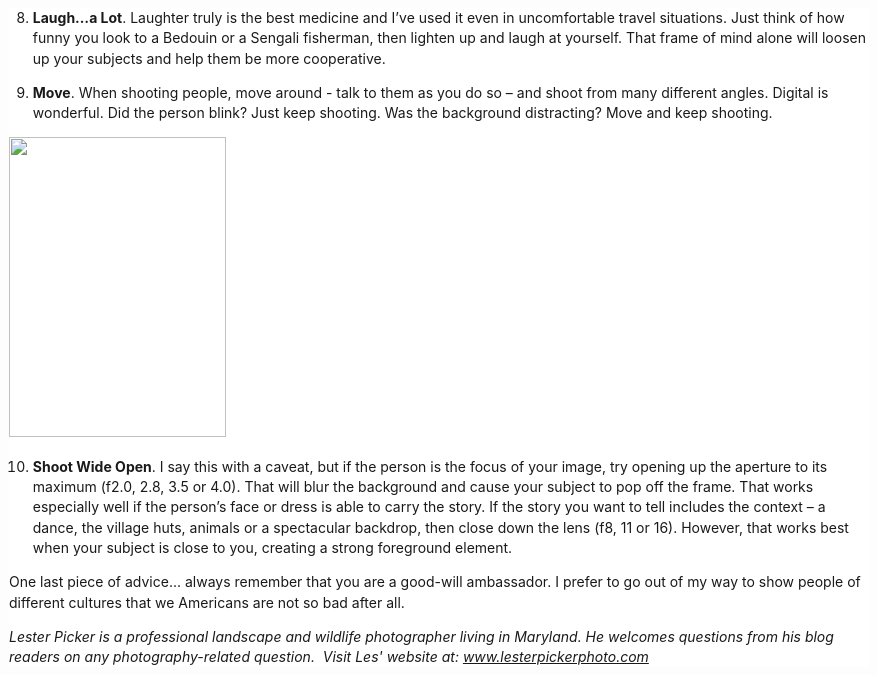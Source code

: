 8. <strong>Laugh…a Lot</strong>. Laughter truly is the best medicine and I’ve used it even in uncomfortable travel situations. Just think of how funny you look to a Bedouin or a Sengali fisherman, then lighten up and laugh at yourself. That frame of mind alone will loosen up your subjects and help them be more cooperative.

9. <strong>Move</strong>. When shooting people, move around - talk to them as you do so – and shoot from many different angles. Digital is wonderful. Did the person blink? Just keep shooting. Was the background distracting? Move and keep shooting.

<a href="http://blog.lesterpickerphoto.com/wp-content/uploads/2010/02/people-1-of-7.jpg"><img class="size-medium wp-image-122" src="http://blog.lesterpickerphoto.com/wp-content/uploads/2010/02/people-1-of-7.jpg?w=217" alt="" width="217" height="300" /></a>

10. <strong>Shoot Wide Open</strong>. I say this with a caveat, but if the person is the focus of your image, try opening up the aperture to its maximum (f2.0, 2.8, 3.5 or 4.0). That will blur the background and cause your subject to pop off the frame. That works especially well if the person’s face or dress is able to carry the story. If the story you want to tell includes the context – a dance, the village huts, animals or a spectacular backdrop, then close down the lens (f8, 11 or 16). However, that works best when your subject is close to you, creating a strong foreground element.

One last piece of advice... always remember that you are a good-will ambassador. I prefer to go out of my way to show people of different cultures that we Americans are not so bad after all.

<em>Lester Picker is a professional landscape and wildlife photographer living in Maryland. He welcomes questions from his blog readers on any photography-related question.  Visit Les' website at: </em><em><a href="http://www.lesterpickerphoto.com">www.lesterpickerphoto.com</a></em>

<em>
</em>